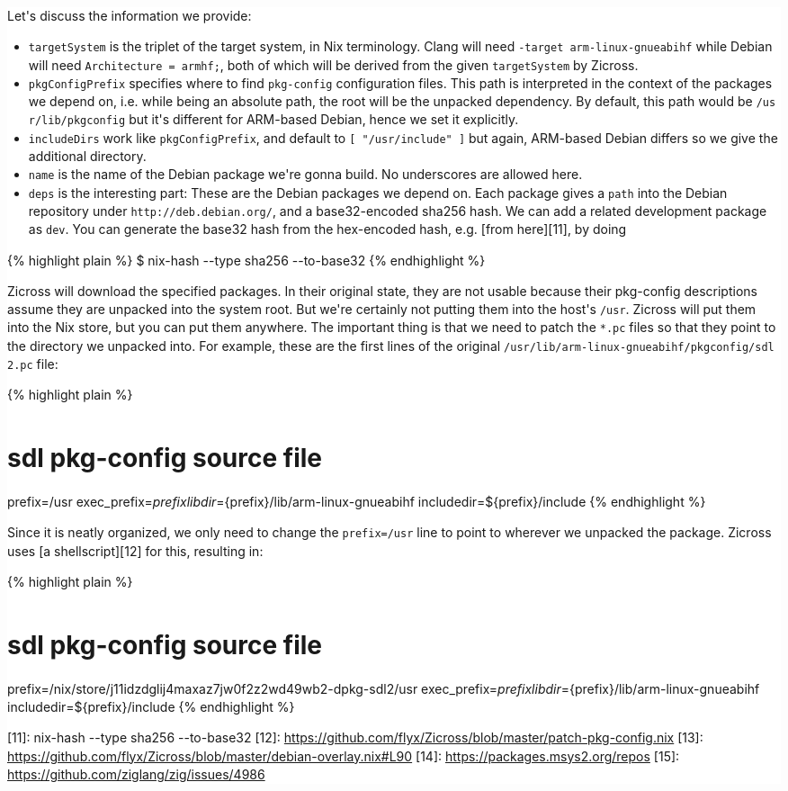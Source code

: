 Let's discuss the information we provide:

 * `targetSystem` is the triplet of the target system, in Nix terminology.
   Clang will need `-target arm-linux-gnueabihf` while Debian will need `Architecture = armhf;`, both of which will be derived from the given `targetSystem` by Zicross.
 * `pkgConfigPrefix` specifies where to find `pkg-config` configuration files.
   This path is interpreted in the context of the packages we depend on, i.e. while being an absolute path, the root will be the unpacked dependency.
   By default, this path would be `/usr/lib/pkgconfig` but it's different for ARM-based Debian, hence we set it explicitly.
 * `includeDirs` work like `pkgConfigPrefix`, and default to `[ "/usr/include" ]` but again, ARM-based Debian differs so we give the additional directory.
 * `name` is the name of the Debian package we're gonna build. No underscores are allowed here.
 * `deps` is the interesting part:
   These are the Debian packages we depend on.
   Each package gives a `path` into the Debian repository under `http://deb.debian.org/`, and a base32-encoded sha256 hash.
   We can add a related development package as `dev`.
   You can generate the base32 hash from the hex-encoded hash, e.g. [from here][11], by doing

{% highlight plain %}
$ nix-hash --type sha256 --to-base32 <hex input>
{% endhighlight %}

Zicross will download the specified packages.
In their original state, they are not usable because their pkg-config descriptions assume they are unpacked into the system root.
But we're certainly not putting them into the host's `/usr`.
Zicross will put them into the Nix store, but you can put them anywhere.
The important thing is that we need to patch the `*.pc` files so that they point to the directory we unpacked into.
For example, these are the first lines of the original `/usr/lib/arm-linux-gnueabihf/pkgconfig/sdl2.pc` file:

{% highlight plain %}
# sdl pkg-config source file

prefix=/usr
exec_prefix=${prefix}
libdir=${prefix}/lib/arm-linux-gnueabihf
includedir=${prefix}/include
{% endhighlight %}

Since it is neatly organized, we only need to change the `prefix=/usr` line to point to wherever we unpacked the package.
Zicross uses [a shellscript][12] for this, resulting in:

{% highlight plain %}
# sdl pkg-config source file

prefix=/nix/store/j11idzdglij4maxaz7jw0f2z2wd49wb2-dpkg-sdl2/usr
exec_prefix=${prefix}
libdir=${prefix}/lib/arm-linux-gnueabihf
includedir=${prefix}/include
{% endhighlight %}


 [7]: https://github.com/flyx/Zicross/blob/master/examples/c/main.c
 [8]: https://github.com/flyx/Zicross/blob/master/logo_matrix.txt
 [9]: https://nixos.wiki/wiki/Flakes
 [10]: https://github.com/flyx/Zicross/blob/master/zig-overlay.nix#L25
 [11]: nix-hash --type sha256 --to-base32
 [12]: https://github.com/flyx/Zicross/blob/master/patch-pkg-config.nix
 [13]: https://github.com/flyx/Zicross/blob/master/debian-overlay.nix#L90
 [14]: https://packages.msys2.org/repos
 [15]: https://github.com/ziglang/zig/issues/4986